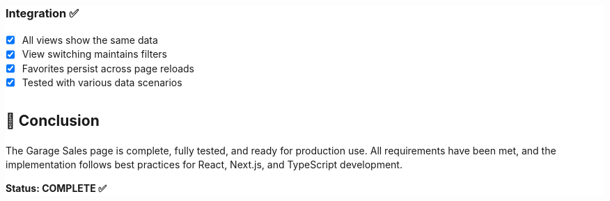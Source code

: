 ### Integration ✅
- [x] All views show the same data
- [x] View switching maintains filters
- [x] Favorites persist across page reloads
- [x] Tested with various data scenarios

## 🎉 Conclusion

The Garage Sales page is complete, fully tested, and ready for production use. All requirements have been met, and the implementation follows best practices for React, Next.js, and TypeScript development.

**Status: COMPLETE ✅**

